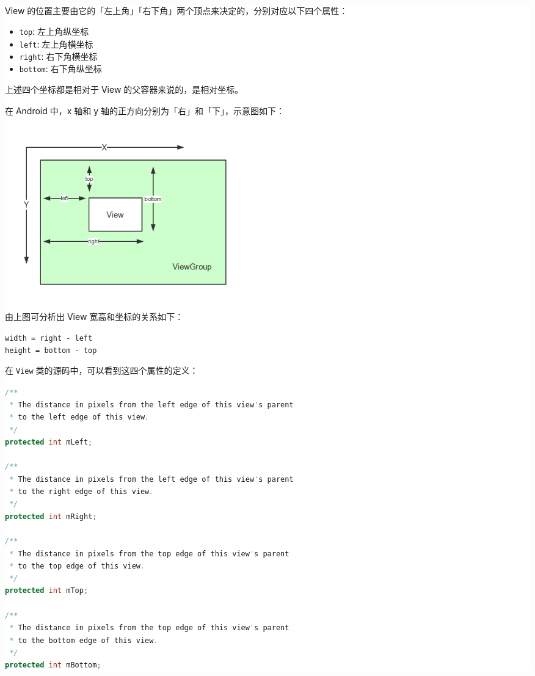 View 的位置主要由它的「左上角」「右下角」两个顶点来决定的，分别对应以下四个属性：

* `top`: 左上角纵坐标
* `left`: 左上角横坐标
* `right`: 右下角横坐标
* `bottom`: 右下角纵坐标

上述四个坐标都是相对于 View 的父容器来说的，是相对坐标。

在 Android 中，x 轴和 y 轴的正方向分别为「右」和「下」，示意图如下：

<img src="./res/view-coordinate.jpg" width="384"/>

由上图可分析出 View 宽高和坐标的关系如下：

```
width = right - left
height = bottom - top
```

在 `View` 类的源码中，可以看到这四个属性的定义：

```java
/**
 * The distance in pixels from the left edge of this view's parent
 * to the left edge of this view.
 */
protected int mLeft;

/**
 * The distance in pixels from the left edge of this view's parent
 * to the right edge of this view.
 */
protected int mRight;

/**
 * The distance in pixels from the top edge of this view's parent
 * to the top edge of this view.
 */
protected int mTop;

/**
 * The distance in pixels from the top edge of this view's parent
 * to the bottom edge of this view.
 */
protected int mBottom;
```
